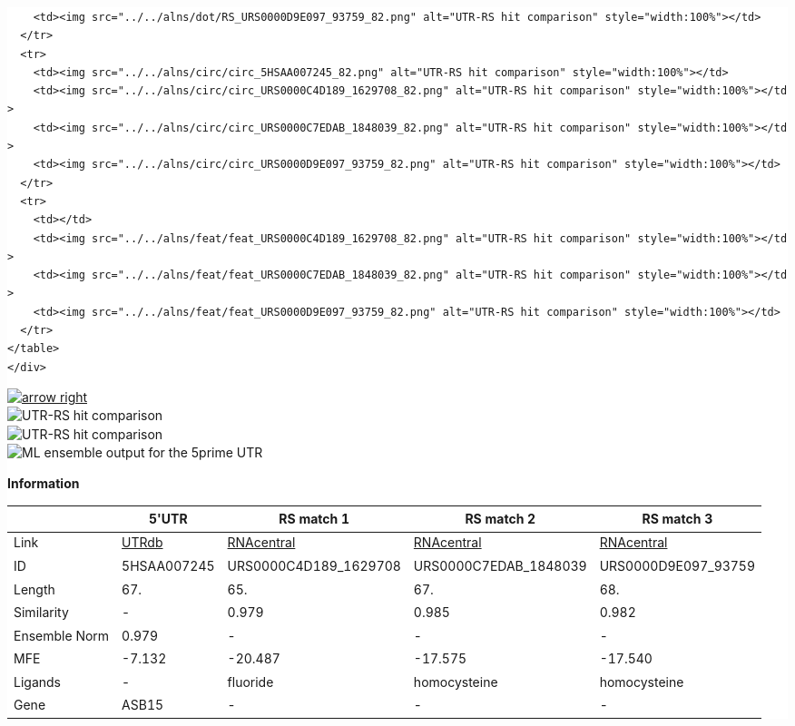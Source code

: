         <td><img src="../../alns/dot/RS_URS0000D9E097_93759_82.png" alt="UTR-RS hit comparison" style="width:100%"></td>
      </tr>
      <tr>
        <td><img src="../../alns/circ/circ_5HSAA007245_82.png" alt="UTR-RS hit comparison" style="width:100%"></td>
        <td><img src="../../alns/circ/circ_URS0000C4D189_1629708_82.png" alt="UTR-RS hit comparison" style="width:100%"></td>
        <td><img src="../../alns/circ/circ_URS0000C7EDAB_1848039_82.png" alt="UTR-RS hit comparison" style="width:100%"></td>
        <td><img src="../../alns/circ/circ_URS0000D9E097_93759_82.png" alt="UTR-RS hit comparison" style="width:100%"></td>
      </tr>
      <tr>
        <td></td>
        <td><img src="../../alns/feat/feat_URS0000C4D189_1629708_82.png" alt="UTR-RS hit comparison" style="width:100%"></td>
        <td><img src="../../alns/feat/feat_URS0000C7EDAB_1848039_82.png" alt="UTR-RS hit comparison" style="width:100%"></td>
        <td><img src="../../alns/feat/feat_URS0000D9E097_93759_82.png" alt="UTR-RS hit comparison" style="width:100%"></td>
      </tr>
    </table>
    </div>
  <div class="column">
    <a href="../../_mds/PLEKHA2/"><img src="../../icons/arrow_right.png" alt="arrow right" style="width:100%"></a>
  </div>
</div>


<div class="row" >
    <div class="column_center">
        <img src="../../alns/feat/featcomp_82.png" alt="UTR-RS hit comparison" style="width:100%">
    </div>
</div>

<div class="row" >
    <div class="column_center">
        <img src="../../alns/bpp/bpp_82.png" alt="UTR-RS hit comparison" style="width:100%">
    </div>
</div>



<div class="row">
    <div class="column_center">
        <img src="../../alns/ens/ens_82.png" alt="ML ensemble output for the 5prime UTR" style="width:100%">
    </div>
</div>


**Information**

| | 5'UTR       | RS match 1   | RS match 2  | RS match 3 |
| ---- | ----------- | ----------- | ----------- | ----------- |
| <span title="Link to the sequence source">Link</span> | <a href="http://utrdb.ba.itb.cnr.it/getutr/5HSAA007245/1" target="_blank" rel="noopener noreferrer">UTRdb</a>   | <a href="https://rnacentral.org/rna/URS0000C4D189/1629708" target="_blank" rel="noopener noreferrer">RNAcentral</a>     |<a href="https://rnacentral.org/rna/URS0000C7EDAB/1848039" target="_blank" rel="noopener noreferrer">RNAcentral</a>  | <a href="https://rnacentral.org/rna/URS0000D9E097/93759" target="_blank" rel="noopener noreferrer">RNAcentral</a>   |
| <span title="ID within respective databases">ID</span>  | 5HSAA007245     | URS0000C4D189_1629708     | URS0000C7EDAB_1848039     | URS0000D9E097_93759     |
| <span title="Length of the sequence in question">Length</span>  | 67.     |  65.    | 67.   |  68.    |
| <span title="Similarity score calculated from all similarity metrics">Similarity</span>  | - | 0.979 | 0.985 | 0.982 |
| <span title="Ensemble classification via all 19 ML classifiers">Ensemble Norm</span>  | 0.979 | - | - | - |
| <span title="Nupack Mean Free Energy of the secondary structure">MFE</span>  | -7.132 | -20.487 | -17.575 | -17.540 |
| <span title="Reported Ligand match on RNAcentral or via RFAM">Ligands</span>  | - | fluoride | homocysteine | homocysteine |
| <span title="Homo Sapiens gene abbreviation">Gene</span>  | ASB15 | - | - | - |